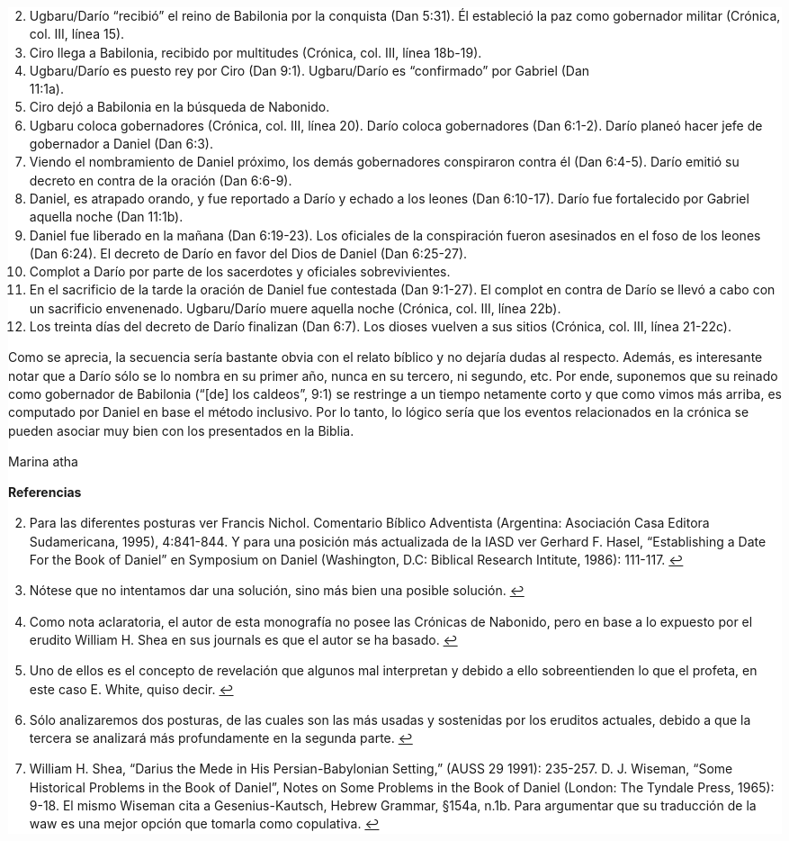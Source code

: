  
 2. Ugbaru/Darío “recibió” el reino de Babilonia por la conquista (Dan 5:31). Él estableció la paz como gobernador militar (Crónica, col. III, línea 15).
 4. Ciro llega a Babilonia, recibido por multitudes (Crónica, col. III, línea 18b-19).
 6. Ugbaru/Darío es puesto rey por Ciro (Dan 9:1). Ugbaru/Darío es “confirmado” por Gabriel (Dan  
 11:1a).
 8. Ciro dejó a Babilonia en la búsqueda de Nabonido.
 10. Ugbaru coloca gobernadores (Crónica, col. III, línea 20). Darío coloca gobernadores (Dan 6:1-2). Darío planeó hacer jefe de gobernador a Daniel (Dan 6:3).
 12. Viendo el nombramiento de Daniel próximo, los demás gobernadores conspiraron contra él (Dan 6:4-5). Darío emitió su decreto en contra de la oración (Dan 6:6-9).
 14. Daniel, es atrapado orando, y fue reportado a Darío y echado a los leones (Dan 6:10-17). Darío fue fortalecido por Gabriel aquella noche (Dan 11:1b).
 16. Daniel fue liberado en la mañana (Dan 6:19-23). Los oficiales de la conspiración fueron asesinados en el foso de los leones (Dan 6:24). El decreto de Darío en favor del Dios de Daniel (Dan 6:25-27).
 18. Complot a Darío por parte de los sacerdotes y oficiales sobrevivientes.
 20. En el sacrificio de la tarde la oración de Daniel fue contestada (Dan 9:1-27). El complot en contra de Darío se llevó a cabo con un sacrificio envenenado. Ugbaru/Darío muere aquella noche (Crónica, col. III, línea 22b).
 22. Los treinta días del decreto de Darío finalizan (Dan 6:7). Los dioses vuelven a sus sitios (Crónica, col. III, línea 21-22c).
 
 Como se aprecia, la secuencia sería bastante obvia con el relato bíblico y no dejaría dudas al respecto. Además, es interesante notar que a Darío sólo se lo nombra en su primer año, nunca en su tercero, ni segundo, etc. Por ende, suponemos que su reinado como gobernador de Babilonia (“[de] los caldeos”, 9:1) se restringe a un tiempo netamente corto y que como vimos más arriba, es computado por Daniel en base el método inclusivo. Por lo tanto, lo lógico sería que los eventos relacionados en la crónica se pueden asociar muy bien con los presentados en la Biblia.

 Marina atha

 **Referencias**

   
 2. Para las diferentes posturas ver Francis Nichol. Comentario Bíblico Adventista (Argentina: Asociación Casa Editora Sudamericana, 1995), 4:841-844. Y para una posición más actualizada de la IASD ver Gerhard F. Hasel, “Establishing a Date For the Book of Daniel” en Symposium on Daniel (Washington, D.C: Biblical Research Intitute, 1986): 111-117. [↩︎](#fnref1)

 
 4. Nótese que no intentamos dar una solución, sino más bien una posible solución. [↩︎](#fnref2)

 
 6. Como nota aclaratoria, el autor de esta monografía no posee las Crónicas de Nabonido, pero en base a lo expuesto por el erudito William H. Shea en sus journals es que el autor se ha basado. [↩︎](#fnref3)

 
 8. Uno de ellos es el concepto de revelación que algunos mal interpretan y debido a ello sobreentienden lo que el profeta, en este caso E. White, quiso decir. [↩︎](#fnref4)

 
 10. Sólo analizaremos dos posturas, de las cuales son las más usadas y sostenidas por los eruditos actuales, debido a que la tercera se analizará más profundamente en la segunda parte. [↩︎](#fnref5)

 
 12. William H. Shea, “Darius the Mede in His Persian-Babylonian Setting,” (AUSS 29 1991): 235-257. D. J. Wiseman, “Some Historical Problems in the Book of Daniel”, Notes on Some Problems in the Book of Daniel (London: The Tyndale Press, 1965): 9-18. El mismo Wiseman cita a Gesenius-Kautsch, Hebrew Grammar, §154a, n.1b. Para argumentar que su traducción de la waw es una mejor opción que tomarla como copulativa. [↩︎](#fnref6)
